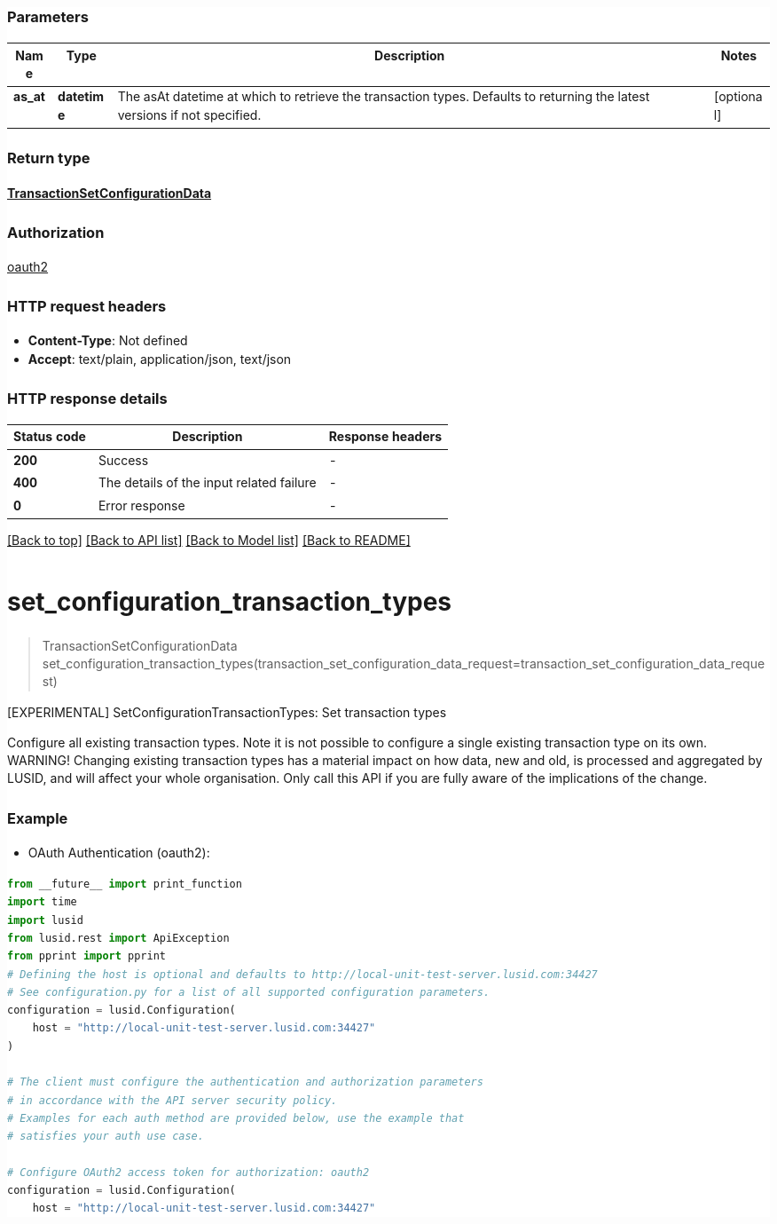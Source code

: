### Parameters

Name | Type | Description  | Notes
------------- | ------------- | ------------- | -------------
 **as_at** | **datetime**| The asAt datetime at which to retrieve the transaction types. Defaults              to returning the latest versions if not specified. | [optional] 

### Return type

[**TransactionSetConfigurationData**](TransactionSetConfigurationData.md)

### Authorization

[oauth2](../README.md#oauth2)

### HTTP request headers

 - **Content-Type**: Not defined
 - **Accept**: text/plain, application/json, text/json

### HTTP response details
| Status code | Description | Response headers |
|-------------|-------------|------------------|
**200** | Success |  -  |
**400** | The details of the input related failure |  -  |
**0** | Error response |  -  |

[[Back to top]](#) [[Back to API list]](../README.md#documentation-for-api-endpoints) [[Back to Model list]](../README.md#documentation-for-models) [[Back to README]](../README.md)

# **set_configuration_transaction_types**
> TransactionSetConfigurationData set_configuration_transaction_types(transaction_set_configuration_data_request=transaction_set_configuration_data_request)

[EXPERIMENTAL] SetConfigurationTransactionTypes: Set transaction types

Configure all existing transaction types. Note it is not possible to configure a single existing transaction type on its own.                WARNING! Changing existing transaction types has a material impact on how data, new and old, is processed and aggregated by LUSID, and will affect your whole organisation. Only call this API if you are fully aware of the implications of the change.

### Example

* OAuth Authentication (oauth2):
```python
from __future__ import print_function
import time
import lusid
from lusid.rest import ApiException
from pprint import pprint
# Defining the host is optional and defaults to http://local-unit-test-server.lusid.com:34427
# See configuration.py for a list of all supported configuration parameters.
configuration = lusid.Configuration(
    host = "http://local-unit-test-server.lusid.com:34427"
)

# The client must configure the authentication and authorization parameters
# in accordance with the API server security policy.
# Examples for each auth method are provided below, use the example that
# satisfies your auth use case.

# Configure OAuth2 access token for authorization: oauth2
configuration = lusid.Configuration(
    host = "http://local-unit-test-server.lusid.com:34427"
```